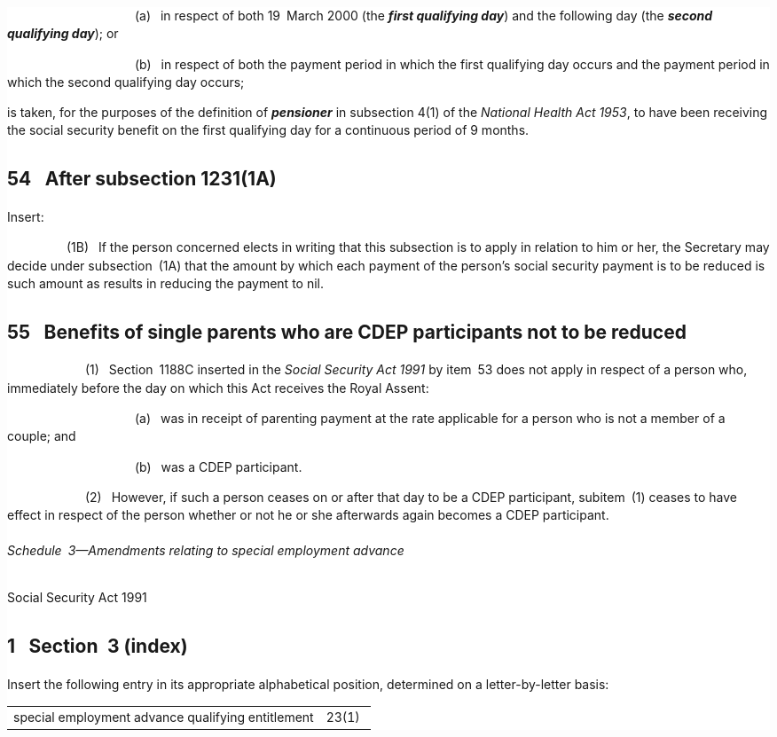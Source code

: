                      (a)  in respect of both 19 March 2000 (the **_first qualifying day_**) and the following day (the **_second qualifying day_**); or

                     (b)  in respect of both the payment period in which the first qualifying day occurs and the payment period in which the second qualifying day occurs;

is taken, for the purposes of the definition of **_pensioner_** in subsection 4(1) of the _National Health Act 1953_, to have been receiving the social security benefit on the first qualifying day for a continuous period of 9 months.

## 54  After subsection 1231(1A)

Insert:

          (1B)  If the person concerned elects in writing that this subsection is to apply in relation to him or her, the Secretary may decide under subsection (1A) that the amount by which each payment of the person’s social security payment is to be reduced is such amount as results in reducing the payment to nil.

## 55  Benefits of single parents who are CDEP participants not to be reduced

             (1)  Section 1188C inserted in the _Social Security Act 1991_ by item 53 does not apply in respect of a person who, immediately before the day on which this Act receives the Royal Assent:

                     (a)  was in receipt of parenting payment at the rate applicable for a person who is not a member of a couple; and

                     (b)  was a CDEP participant.

             (2)  However, if such a person ceases on or after that day to be a CDEP participant, subitem (1) ceases to have effect in respect of the person whether or not he or she afterwards again becomes a CDEP participant.

###### Schedule 3—Amendments relating to special employment advance

<h9 class="ActHead9">Social Security Act 1991</h9>

## 1  Section 3 (index)

Insert the following entry in its appropriate alphabetical position, determined on a letter-by-letter basis:

<table>
<colgroup>
  <col width="86%">
  <col width="14%">
</colgroup>

<tr>
  <td>
    <div>special employment advance qualifying entitlement</div>
  </td>
  <td>
    <div>23(1)</div>
  </td>
</tr></table>
